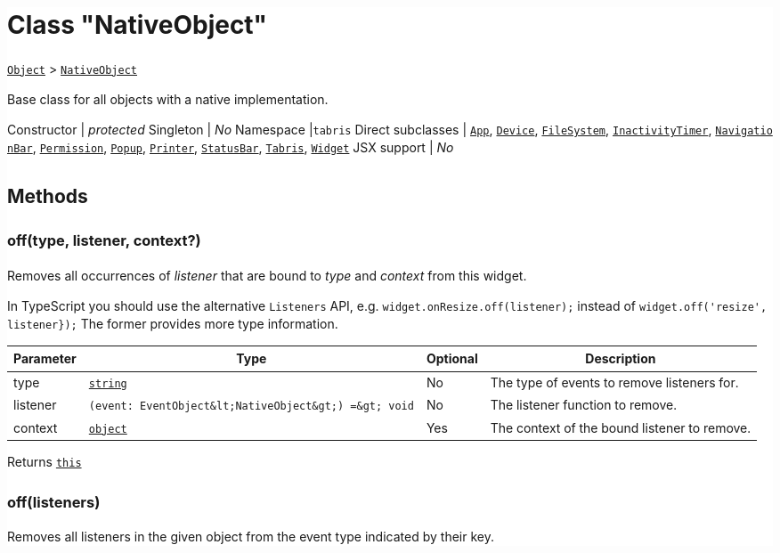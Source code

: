 ---
---
# Class "NativeObject"

<span style="white-space:nowrap;">[`Object`](https://developer.mozilla.org/en-US/docs/Web/JavaScript/Reference/Global_Objects/Object)</span> > <span style="white-space:nowrap;">[`NativeObject`](NativeObject.md)</span>

Base class for all objects with a native implementation.


Constructor | *protected*
Singleton | *No*
Namespace |`tabris`
Direct subclasses | <span style="white-space:nowrap;">[`App`](app.md)</span>, <span style="white-space:nowrap;">[`Device`](device.md)</span>, <span style="white-space:nowrap;">[`FileSystem`](fs.md)</span>, <span style="white-space:nowrap;">[`InactivityTimer`](InactivityTimer.md)</span>, <span style="white-space:nowrap;">[`NavigationBar`](NavigationBar.md)</span>, <span style="white-space:nowrap;">[`Permission`](permission.md)</span>, <span style="white-space:nowrap;">[`Popup`](Popup.md)</span>, <span style="white-space:nowrap;">[`Printer`](printer.md)</span>, <span style="white-space:nowrap;">[`StatusBar`](StatusBar.md)</span>, <span style="white-space:nowrap;">[`Tabris`](Tabris.md)</span>, <span style="white-space:nowrap;">[`Widget`](Widget.md)</span>
JSX support | *No*


## Methods

### off(type, listener, context?)



Removes all occurrences of *listener* that are bound to *type* and *context* from this widget.

In TypeScript you should use the alternative `Listeners` API, e.g. `widget.onResize.off(listener);` instead of `widget.off('resize', listener});` The former provides more type information.


Parameter|Type|Optional|Description
-|-|-|-
type | <span style="white-space:nowrap;">[`string`](https://developer.mozilla.org/en-US/docs/Web/JavaScript/Data_structures#String_type)</span> | No | The type of events to remove listeners for.
listener | <span style="white-space:nowrap;">`(event: EventObject&lt;NativeObject&gt;) =&gt; void`</span> | No | The listener function to remove.
context | <span style="white-space:nowrap;">[`object`](https://developer.mozilla.org/en-US/docs/Web/JavaScript/Reference/Global_Objects/Object)</span> | Yes | The context of the bound listener to remove.


Returns <span style="white-space:nowrap;">[`this`](#)</span>

### off(listeners)



Removes all listeners in the given object from the event type indicated by their key.
